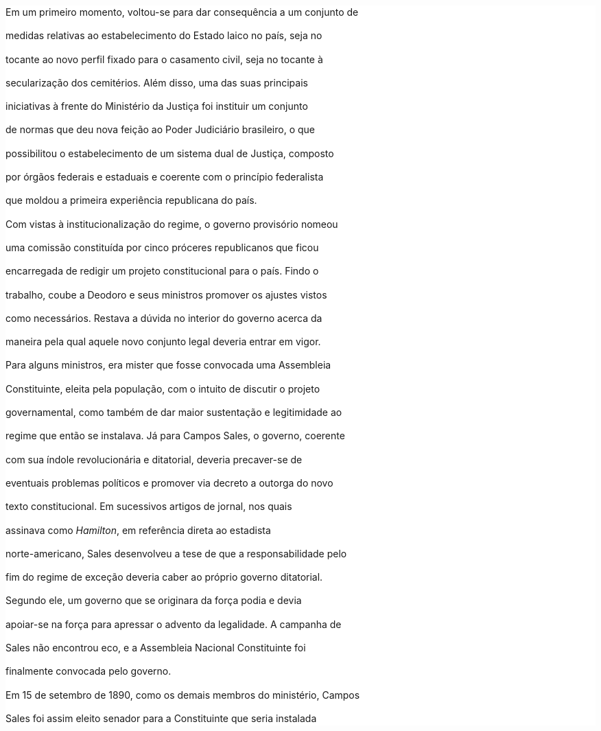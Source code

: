 

Em um primeiro momento, voltou-se para dar consequência a um conjunto de

medidas relativas ao estabelecimento do Estado laico no país, seja no

tocante ao novo perfil fixado para o casamento civil, seja no tocante à

secularização dos cemitérios. Além disso, uma das suas principais

iniciativas à frente do Ministério da Justiça foi instituir um conjunto

de normas que deu nova feição ao Poder Judiciário brasileiro, o que

possibilitou o estabelecimento de um sistema dual de Justiça, composto

por órgãos federais e estaduais e coerente com o princípio federalista

que moldou a primeira experiência republicana do país.



Com vistas à institucionalização do regime, o governo provisório nomeou

uma comissão constituída por cinco próceres republicanos que ficou

encarregada de redigir um projeto constitucional para o país. Findo o

trabalho, coube a Deodoro e seus ministros promover os ajustes vistos

como necessários. Restava a dúvida no interior do governo acerca da

maneira pela qual aquele novo conjunto legal deveria entrar em vigor.

Para alguns ministros, era mister que fosse convocada uma Assembleia

Constituinte, eleita pela população, com o intuito de discutir o projeto

governamental, como também de dar maior sustentação e legitimidade ao

regime que então se instalava. Já para Campos Sales, o governo, coerente

com sua índole revolucionária e ditatorial, deveria precaver-se de

eventuais problemas políticos e promover via decreto a outorga do novo

texto constitucional. Em sucessivos artigos de jornal, nos quais

assinava como *Hamilton*, em referência direta ao estadista

norte-americano, Sales desenvolveu a tese de que a responsabilidade pelo

fim do regime de exceção deveria caber ao próprio governo ditatorial.

Segundo ele, um governo que se originara da força podia e devia

apoiar-se na força para apressar o advento da legalidade. A campanha de

Sales não encontrou eco, e a Assembleia Nacional Constituinte foi

finalmente convocada pelo governo.



Em 15 de setembro de 1890, como os demais membros do ministério, Campos

Sales foi assim eleito senador para a Constituinte que seria instalada
